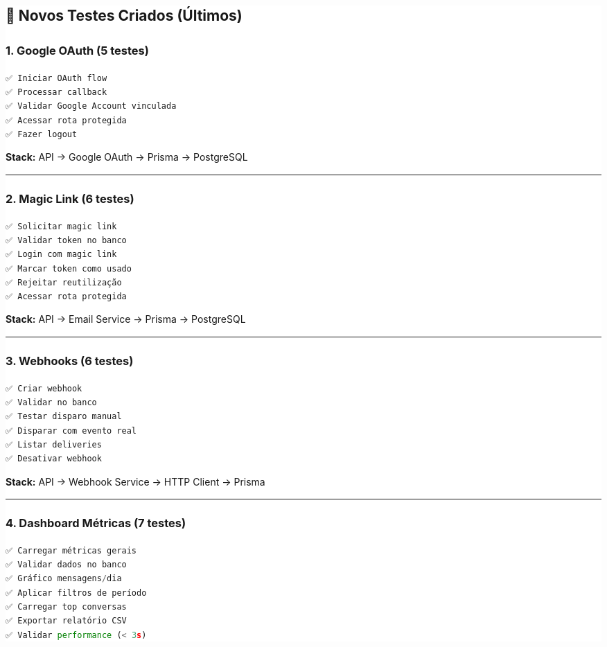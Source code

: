 ## 🎯 Novos Testes Criados (Últimos)

### 1. Google OAuth (5 testes)
```typescript
✅ Iniciar OAuth flow
✅ Processar callback
✅ Validar Google Account vinculada
✅ Acessar rota protegida
✅ Fazer logout
```

**Stack:** API → Google OAuth → Prisma → PostgreSQL

---

### 2. Magic Link (6 testes)
```typescript
✅ Solicitar magic link
✅ Validar token no banco
✅ Login com magic link
✅ Marcar token como usado
✅ Rejeitar reutilização
✅ Acessar rota protegida
```

**Stack:** API → Email Service → Prisma → PostgreSQL

---

### 3. Webhooks (6 testes)
```typescript
✅ Criar webhook
✅ Validar no banco
✅ Testar disparo manual
✅ Disparar com evento real
✅ Listar deliveries
✅ Desativar webhook
```

**Stack:** API → Webhook Service → HTTP Client → Prisma

---

### 4. Dashboard Métricas (7 testes)
```typescript
✅ Carregar métricas gerais
✅ Validar dados no banco
✅ Gráfico mensagens/dia
✅ Aplicar filtros de período
✅ Carregar top conversas
✅ Exportar relatório CSV
✅ Validar performance (< 3s)
```

